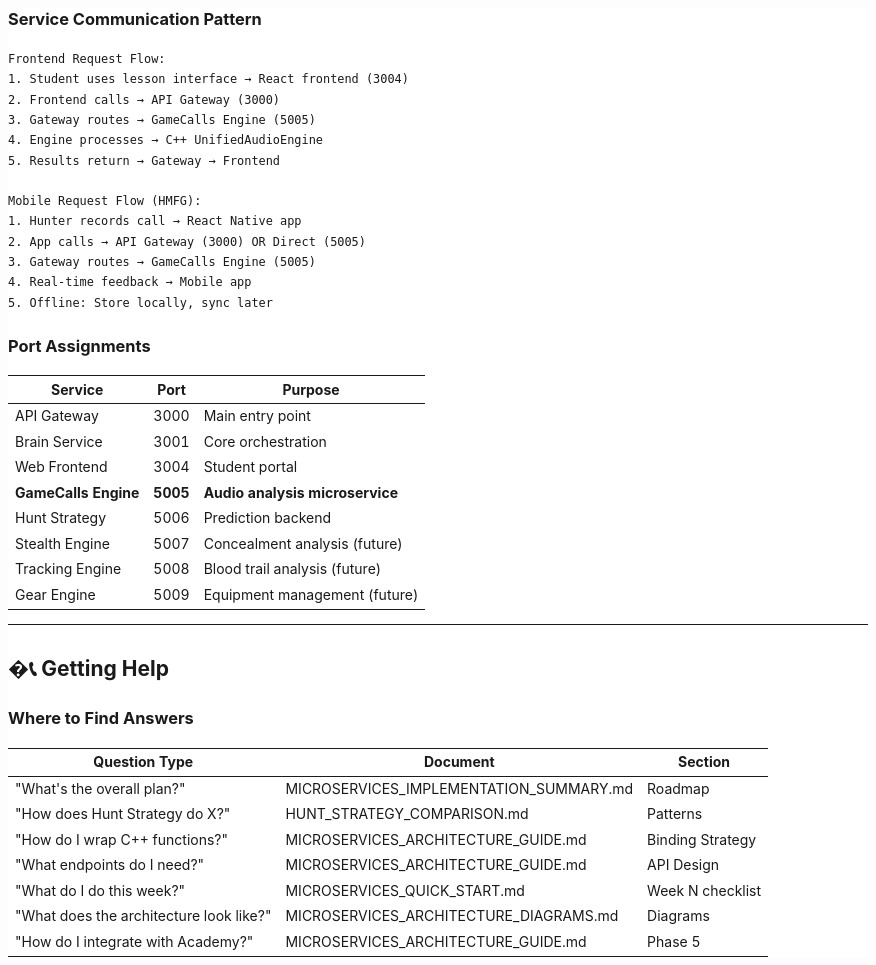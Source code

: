 ### Service Communication Pattern

```
Frontend Request Flow:
1. Student uses lesson interface → React frontend (3004)
2. Frontend calls → API Gateway (3000)
3. Gateway routes → GameCalls Engine (5005)
4. Engine processes → C++ UnifiedAudioEngine
5. Results return → Gateway → Frontend

Mobile Request Flow (HMFG):
1. Hunter records call → React Native app
2. App calls → API Gateway (3000) OR Direct (5005)
3. Gateway routes → GameCalls Engine (5005)
4. Real-time feedback → Mobile app
5. Offline: Store locally, sync later
```

### Port Assignments

| Service | Port | Purpose |
|---------|------|---------|
| API Gateway | 3000 | Main entry point |
| Brain Service | 3001 | Core orchestration |
| Web Frontend | 3004 | Student portal |
| **GameCalls Engine** | **5005** | **Audio analysis microservice** |
| Hunt Strategy | 5006 | Prediction backend |
| Stealth Engine | 5007 | Concealment analysis (future) |
| Tracking Engine | 5008 | Blood trail analysis (future) |
| Gear Engine | 5009 | Equipment management (future) |

---

## �📞 Getting Help

### Where to Find Answers
| Question Type | Document | Section |
|--------------|----------|---------|
| "What's the overall plan?" | MICROSERVICES_IMPLEMENTATION_SUMMARY.md | Roadmap |
| "How does Hunt Strategy do X?" | HUNT_STRATEGY_COMPARISON.md | Patterns |
| "How do I wrap C++ functions?" | MICROSERVICES_ARCHITECTURE_GUIDE.md | Binding Strategy |
| "What endpoints do I need?" | MICROSERVICES_ARCHITECTURE_GUIDE.md | API Design |
| "What do I do this week?" | MICROSERVICES_QUICK_START.md | Week N checklist |
| "What does the architecture look like?" | MICROSERVICES_ARCHITECTURE_DIAGRAMS.md | Diagrams |
| "How do I integrate with Academy?" | MICROSERVICES_ARCHITECTURE_GUIDE.md | Phase 5 |
